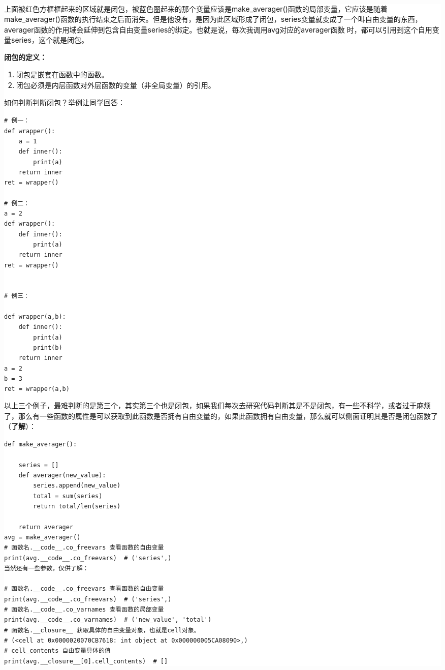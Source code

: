  上面被红色方框框起来的区域就是闭包，被蓝色圈起来的那个变量应该是make_averager()函数的局部变量，它应该是随着make_averager()函数的执行结束之后而消失。但是他没有，是因为此区域形成了闭包，series变量就变成了一个叫自由变量的东西，averager函数的作用域会延伸到包含自由变量series的绑定。也就是说，每次我调用avg对应的averager函数 时，都可以引用到这个自用变量series，这个就是闭包。

**闭包的定义：**

1. 闭包是嵌套在函数中的函数。
2. 闭包必须是内层函数对外层函数的变量（非全局变量）的引用。

如何判断判断闭包？举例让同学回答：

```
# 例一：
def wrapper():
    a = 1
    def inner():
        print(a)
    return inner
ret = wrapper()

# 例二：
a = 2
def wrapper():
    def inner():
        print(a)
    return inner
ret = wrapper()


# 例三：

def wrapper(a,b):
    def inner():
        print(a)
        print(b)
    return inner
a = 2
b = 3
ret = wrapper(a,b)
```

以上三个例子，最难判断的是第三个，其实第三个也是闭包，如果我们每次去研究代码判断其是不是闭包，有一些不科学，或者过于麻烦了，那么有一些函数的属性是可以获取到此函数是否拥有自由变量的，如果此函数拥有自由变量，那么就可以侧面证明其是否是闭包函数了（**了解**）：

```
def make_averager():

    series = []
    def averager(new_value):
        series.append(new_value)
        total = sum(series)
        return total/len(series)

    return averager
avg = make_averager()
# 函数名.__code__.co_freevars 查看函数的自由变量
print(avg.__code__.co_freevars)  # ('series',)
当然还有一些参数，仅供了解：

# 函数名.__code__.co_freevars 查看函数的自由变量
print(avg.__code__.co_freevars)  # ('series',)
# 函数名.__code__.co_varnames 查看函数的局部变量
print(avg.__code__.co_varnames)  # ('new_value', 'total')
# 函数名.__closure__ 获取具体的自由变量对象，也就是cell对象。
# (<cell at 0x0000020070CB7618: int object at 0x000000005CA08090>,)
# cell_contents 自由变量具体的值
print(avg.__closure__[0].cell_contents)  # []
```